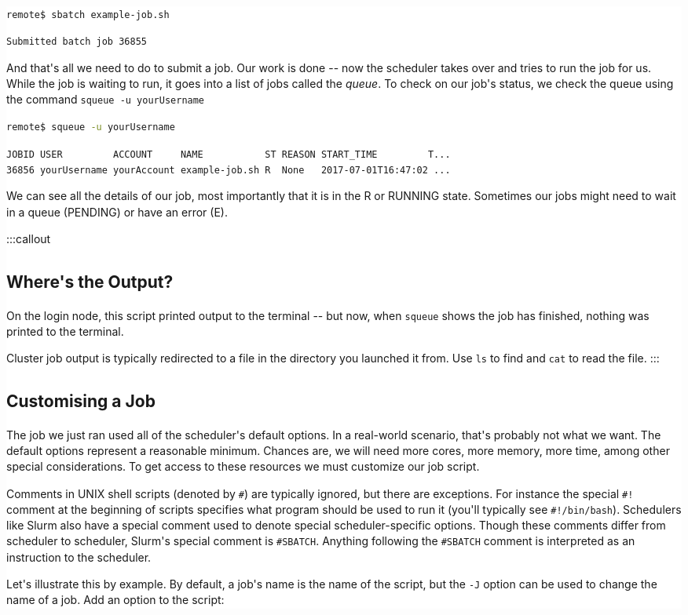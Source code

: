 ```bash
remote$ sbatch example-job.sh
```

```
Submitted batch job 36855
```

And that's all we need to do to submit a job. Our work is done -- now the
scheduler takes over and tries to run the job for us. While the job is waiting
to run, it goes into a list of jobs called the _queue_. To check on our job's
status, we check the queue using the command `squeue -u yourUsername`

```bash
remote$ squeue -u yourUsername
```

```
JOBID USER         ACCOUNT     NAME           ST REASON START_TIME         T...
36856 yourUsername yourAccount example-job.sh R  None   2017-07-01T16:47:02 ...
```

We can see all the details of our job, most importantly that it is in the R or RUNNING 
state. Sometimes our jobs might need to wait in a queue (PENDING) or have an error (E).

:::callout
## Where's the Output?

On the login node, this script printed output to the terminal -- but
now, when `squeue` shows the job has finished,
nothing was printed to the terminal.

Cluster job output is typically redirected to a file in the directory you
launched it from. Use `ls` to find and `cat` to read the file.
:::

## Customising a Job

The job we just ran used all of the scheduler's default options. In a
real-world scenario, that's probably not what we want. The default options
represent a reasonable minimum. Chances are, we will need more cores, more
memory, more time, among other special considerations. To get access to these
resources we must customize our job script.

Comments in UNIX shell scripts (denoted by `#`) are typically ignored, but
there are exceptions. For instance the special `#!` comment at the beginning of
scripts specifies what program should be used to run it (you'll typically see
`#!/bin/bash`). Schedulers like Slurm also
have a special comment used to denote special scheduler-specific options.
Though these comments differ from scheduler to scheduler,
Slurm's special comment is `#SBATCH`. Anything
following the `#SBATCH` comment is interpreted as an
instruction to the scheduler.

Let's illustrate this by example. By default, a job's name is the name of the
script, but the `-J` option can be used to change the
name of a job. Add an option to the script:
